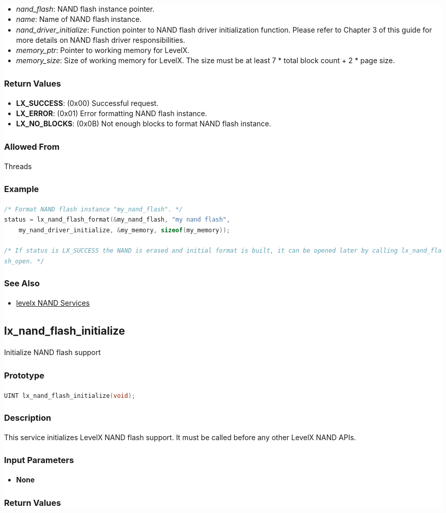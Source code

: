- *nand_flash*: NAND flash instance pointer.
- *name*: Name of NAND flash instance.
- *nand_driver_initialize*: Function pointer to NAND flash driver initialization function. Please refer to Chapter 3 of this guide for more details on NAND flash driver responsibilities.
- *memory_ptr*: Pointer to working memory for LevelX.
- *memory_size*: Size of working memory for LevelX. The size must be at least 7 * total block count + 2 * page size.

### Return Values

- **LX_SUCCESS**: (0x00) Successful request.
- **LX_ERROR**: (0x01) Error formatting NAND flash instance.
- **LX_NO_BLOCKS**: (0x0B) Not enough blocks to format NAND flash instance.

### Allowed From

Threads

### Example

```c
/* Format NAND flash instance "my_nand_flash". */
status = lx_nand_flash_format(&my_nand_flash, "my nand flash",  
    my_nand_driver_initialize, &my_memory, sizeof(my_memory));

/* If status is LX_SUCCESS the NAND is erased and initial format is built, it can be opened later by calling lx_nand_flash_open. */
```

### See Also

- [levelx NAND Services](#NAND_Services)

## lx_nand_flash_initialize

Initialize NAND flash support

### Prototype

```c
UINT lx_nand_flash_initialize(void);
```

### Description

This service initializes LevelX NAND flash support. It must be called before any other LevelX NAND APIs.

### Input Parameters

- **None**

### Return Values
